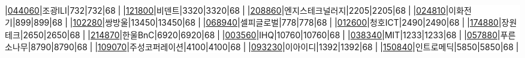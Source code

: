 |[044060](https://finance.daum.net/quotes/A044060)|조광ILI|732|732|68 |
|[121800](https://finance.daum.net/quotes/A121800)|비덴트|3320|3320|68 |
|[208860](https://finance.daum.net/quotes/A208860)|엔지스테크널러지|2205|2205|68 |
|[024810](https://finance.daum.net/quotes/A024810)|이화전기|899|899|68 |
|[102280](https://finance.daum.net/quotes/A102280)|쌍방울|13450|13450|68 |
|[068940](https://finance.daum.net/quotes/A068940)|셀피글로벌|778|778|68 |
|[012600](https://finance.daum.net/quotes/A012600)|청호ICT|2490|2490|68 |
|[174880](https://finance.daum.net/quotes/A174880)|장원테크|2650|2650|68 |
|[214870](https://finance.daum.net/quotes/A214870)|한울BnC|6920|6920|68 |
|[003560](https://finance.daum.net/quotes/A003560)|IHQ|10760|10760|68 |
|[038340](https://finance.daum.net/quotes/A038340)|MIT|1233|1233|68 |
|[057880](https://finance.daum.net/quotes/A057880)|푸른소나무|8790|8790|68 |
|[109070](https://finance.daum.net/quotes/A109070)|주성코퍼레이션|4100|4100|68 |
|[093230](https://finance.daum.net/quotes/A093230)|이아이디|1392|1392|68 |
|[150840](https://finance.daum.net/quotes/A150840)|인트로메딕|5850|5850|68 |
